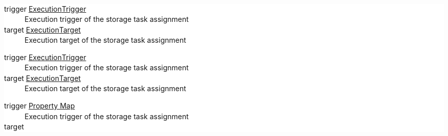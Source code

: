 <div>
<pulumi-choosable type="language" values="javascript,typescript">
<dl class="resources-properties"><dt class="property-required"
            title="Required">
        <span id="trigger_nodejs">
<a data-swiftype-name="resource-property" data-swiftype-type="text" href="#trigger_nodejs" style="color: inherit; text-decoration: inherit;">trigger</a>
</span>
        <span class="property-indicator"></span>
        <span class="property-type"><a href="#executiontrigger">Execution<wbr>Trigger</a></span>
    </dt>
    <dd>Execution trigger of the storage task assignment</dd><dt class="property-optional"
            title="Optional">
        <span id="target_nodejs">
<a data-swiftype-name="resource-property" data-swiftype-type="text" href="#target_nodejs" style="color: inherit; text-decoration: inherit;">target</a>
</span>
        <span class="property-indicator"></span>
        <span class="property-type"><a href="#executiontarget">Execution<wbr>Target</a></span>
    </dt>
    <dd>Execution target of the storage task assignment</dd></dl>
</pulumi-choosable>
</div>

<div>
<pulumi-choosable type="language" values="python">
<dl class="resources-properties"><dt class="property-required"
            title="Required">
        <span id="trigger_python">
<a data-swiftype-name="resource-property" data-swiftype-type="text" href="#trigger_python" style="color: inherit; text-decoration: inherit;">trigger</a>
</span>
        <span class="property-indicator"></span>
        <span class="property-type"><a href="#executiontrigger">Execution<wbr>Trigger</a></span>
    </dt>
    <dd>Execution trigger of the storage task assignment</dd><dt class="property-optional"
            title="Optional">
        <span id="target_python">
<a data-swiftype-name="resource-property" data-swiftype-type="text" href="#target_python" style="color: inherit; text-decoration: inherit;">target</a>
</span>
        <span class="property-indicator"></span>
        <span class="property-type"><a href="#executiontarget">Execution<wbr>Target</a></span>
    </dt>
    <dd>Execution target of the storage task assignment</dd></dl>
</pulumi-choosable>
</div>

<div>
<pulumi-choosable type="language" values="yaml">
<dl class="resources-properties"><dt class="property-required"
            title="Required">
        <span id="trigger_yaml">
<a data-swiftype-name="resource-property" data-swiftype-type="text" href="#trigger_yaml" style="color: inherit; text-decoration: inherit;">trigger</a>
</span>
        <span class="property-indicator"></span>
        <span class="property-type"><a href="#executiontrigger">Property Map</a></span>
    </dt>
    <dd>Execution trigger of the storage task assignment</dd><dt class="property-optional"
            title="Optional">
        <span id="target_yaml">
<a data-swiftype-name="resource-property" data-swiftype-type="text" href="#target_yaml" style="color: inherit; text-decoration: inherit;">target</a>